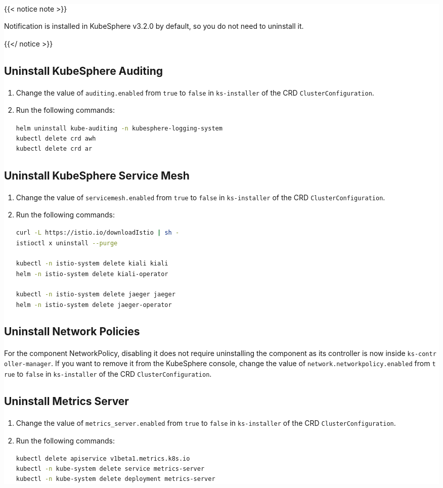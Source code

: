    {{< notice note >}}

   Notification is installed in KubeSphere v3.2.0 by default, so you do not need to uninstall it.

   {{</ notice >}} 


## Uninstall KubeSphere Auditing

1. Change the value of `auditing.enabled` from `true` to `false` in `ks-installer` of the CRD `ClusterConfiguration`.

2. Run the following commands:

   ```bash
   helm uninstall kube-auditing -n kubesphere-logging-system
   kubectl delete crd awh
   kubectl delete crd ar
   ```

## Uninstall KubeSphere Service Mesh

1. Change the value of `servicemesh.enabled` from `true` to `false` in `ks-installer` of the CRD `ClusterConfiguration`.

2. Run the following commands:

   ```bash
   curl -L https://istio.io/downloadIstio | sh -
   istioctl x uninstall --purge
   
   kubectl -n istio-system delete kiali kiali
   helm -n istio-system delete kiali-operator
   
   kubectl -n istio-system delete jaeger jaeger
   helm -n istio-system delete jaeger-operator
   ```

## Uninstall Network Policies

For the component NetworkPolicy, disabling it does not require uninstalling the component as its controller is now inside `ks-controller-manager`. If you want to remove it from the KubeSphere console, change the value of `network.networkpolicy.enabled` from `true` to `false` in `ks-installer` of the CRD `ClusterConfiguration`.

## Uninstall Metrics Server

1. Change the value of `metrics_server.enabled` from `true` to `false` in `ks-installer` of the CRD `ClusterConfiguration`.

2. Run the following commands:

   ```bash
   kubectl delete apiservice v1beta1.metrics.k8s.io
   kubectl -n kube-system delete service metrics-server
   kubectl -n kube-system delete deployment metrics-server
   ```
